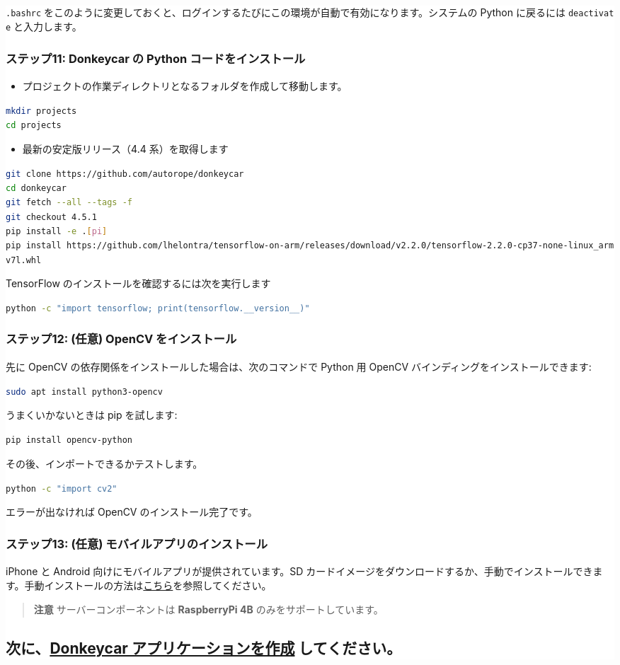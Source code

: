 `.bashrc` をこのように変更しておくと、ログインするたびにこの環境が自動で有効になります。システムの Python に戻るには `deactivate` と入力します。

### ステップ11: Donkeycar の Python コードをインストール

* プロジェクトの作業ディレクトリとなるフォルダを作成して移動します。

```bash
mkdir projects
cd projects
```

* 最新の安定版リリース（4.4 系）を取得します

```bash
git clone https://github.com/autorope/donkeycar
cd donkeycar
git fetch --all --tags -f
git checkout 4.5.1
pip install -e .[pi]
pip install https://github.com/lhelontra/tensorflow-on-arm/releases/download/v2.2.0/tensorflow-2.2.0-cp37-none-linux_armv7l.whl
```

TensorFlow のインストールを確認するには次を実行します

```bash
python -c "import tensorflow; print(tensorflow.__version__)"
```

### ステップ12: (任意) OpenCV をインストール

先に OpenCV の依存関係をインストールした場合は、次のコマンドで Python 用 OpenCV バインディングをインストールできます:

```bash
sudo apt install python3-opencv
```

うまくいかないときは pip を試します:

```bash
pip install opencv-python
```

その後、インポートできるかテストします。

``` bash
python -c "import cv2"
```

エラーが出なければ OpenCV のインストール完了です。

### ステップ13: (任意) モバイルアプリのインストール

iPhone と Android 向けにモバイルアプリが提供されています。SD カードイメージをダウンロードするか、手動でインストールできます。手動インストールの方法は[こちら](/guide/deep_learning/mobile_app/#optional-manual-installation)を参照してください。

> **注意** サーバーコンポーネントは **RaspberryPi 4B** のみをサポートしています。


## 次に、[Donkeycar アプリケーションを作成](/guide/create_application/) してください。
